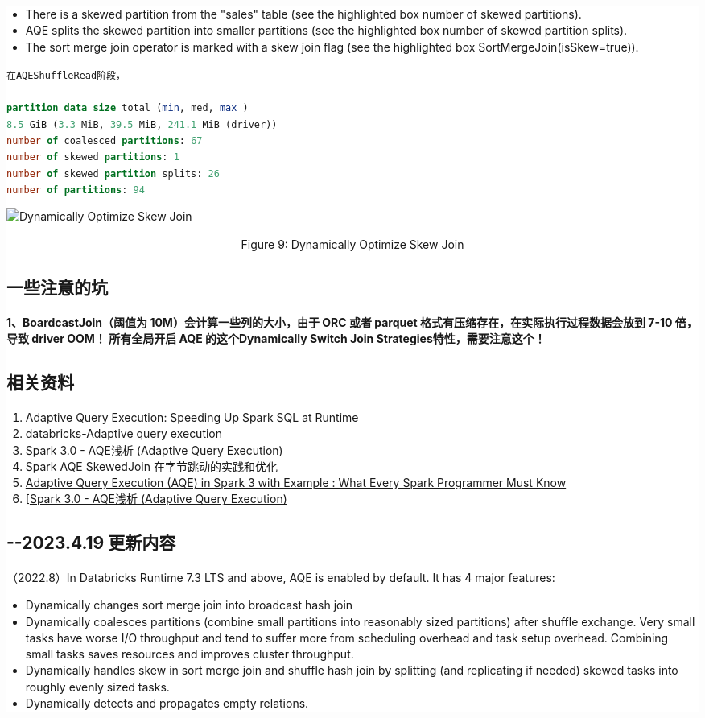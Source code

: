 - There is a skewed partition from the "sales" table (see the highlighted box number of skewed partitions).
- AQE splits the skewed partition into smaller partitions (see the highlighted box number of skewed partition splits).
- The sort merge join operator is marked with a skew join flag (see the highlighted box SortMergeJoin(isSkew=true)).

``` SQL
在AQEShuffleRead阶段，

partition data size total (min, med, max )
8.5 GiB (3.3 MiB, 39.5 MiB, 241.1 MiB (driver))
number of coalesced partitions: 67
number of skewed partitions: 1
number of skewed partition splits: 26
number of partitions: 94
```

![Dynamically Optimize Skew Join](https://media.techwhims.com/techwhims/2023/Dynamically%20Optimize%20Skew%20Join.png)
<center> Figure 9: Dynamically Optimize Skew Join</center>

## 一些注意的坑

**1、BoardcastJoin（阈值为 10M）会计算一些列的大小，由于 ORC 或者 parquet 格式有压缩存在，在实际执行过程数据会放到 7-10 倍，导致 driver OOM！ 所有全局开启 AQE 的这个Dynamically Switch Join Strategies特性，需要注意这个！**

## 相关资料

1. [Adaptive Query Execution: Speeding Up Spark SQL at Runtime](https://www.databricks.com/blog/2020/05/29/adaptive-query-execution-speeding-up-spark-sql-at-runtime.html?from=singlemessage&isappinstalled=0)
2. [databricks-Adaptive query execution](https://docs.databricks.com/optimizations/aqe.html)
3. [Spark 3.0 - AQE浅析 (Adaptive Query Execution)](https://blog.csdn.net/zyzzxycj/article/details/106469572)
4. [Spark AQE SkewedJoin 在字节跳动的实践和优化](https://cloud.tencent.com/developer/article/2143678)
5. [Adaptive Query Execution (AQE) in Spark 3 with Example : What Every Spark Programmer Must Know](https://medium.com/@ravishankar.nair/adaptive-query-execution-aqe-in-spark-3-with-example-what-every-spark-programmer-must-know-adfde0dc600e)
6. [[Spark 3.0 - AQE浅析 (Adaptive Query Execution)](https://zhuanlan.zhihu.com/p/535174818)

## --2023.4.19 更新内容

（2022.8）In Databricks Runtime 7.3 LTS and above, AQE is enabled by default. It has 4 major features:

- Dynamically changes sort merge join into broadcast hash join
- Dynamically coalesces partitions (combine small partitions into reasonably sized partitions) after shuffle exchange. Very small tasks have worse I/O throughput and tend to suffer more from scheduling overhead and task setup overhead. Combining small tasks saves resources and improves cluster throughput.
- Dynamically handles skew in sort merge join and shuffle hash join by splitting (and replicating if needed) skewed tasks into roughly evenly sized tasks.
- Dynamically detects and propagates empty relations.
